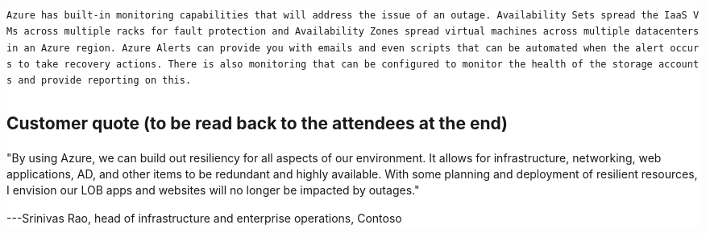     Azure has built-in monitoring capabilities that will address the issue of an outage. Availability Sets spread the IaaS VMs across multiple racks for fault protection and Availability Zones spread virtual machines across multiple datacenters in an Azure region. Azure Alerts can provide you with emails and even scripts that can be automated when the alert occurs to take recovery actions. There is also monitoring that can be configured to monitor the health of the storage accounts and provide reporting on this.

## Customer quote (to be read back to the attendees at the end)

"By using Azure, we can build out resiliency for all aspects of our environment. It allows for infrastructure, networking, web applications, AD, and other items to be redundant and highly available. With some planning and deployment of resilient resources, I envision our LOB apps and websites will no longer be impacted by outages."

---Srinivas Rao, head of infrastructure and enterprise operations, Contoso
